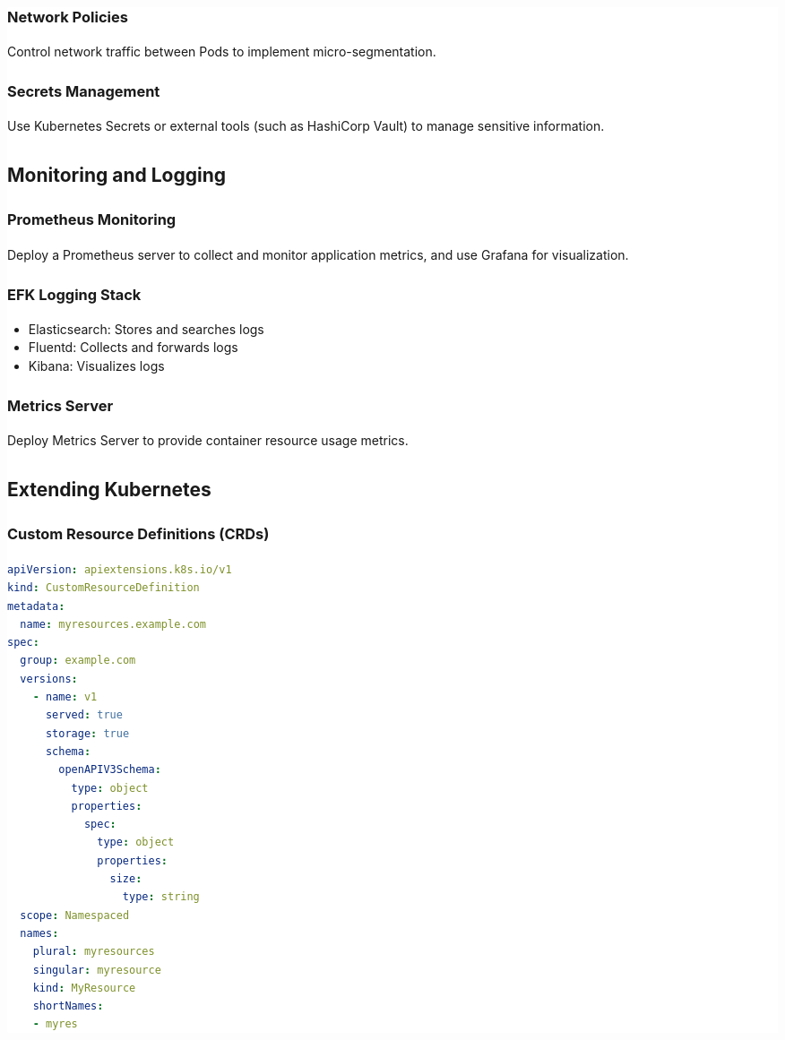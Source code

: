 ### Network Policies
Control network traffic between Pods to implement micro-segmentation.

### Secrets Management
Use Kubernetes Secrets or external tools (such as HashiCorp Vault) to manage sensitive information.

## Monitoring and Logging

### Prometheus Monitoring
Deploy a Prometheus server to collect and monitor application metrics, and use Grafana for visualization.

### EFK Logging Stack
- Elasticsearch: Stores and searches logs
- Fluentd: Collects and forwards logs
- Kibana: Visualizes logs

### Metrics Server
Deploy Metrics Server to provide container resource usage metrics.

## Extending Kubernetes

### Custom Resource Definitions (CRDs)
```yaml
apiVersion: apiextensions.k8s.io/v1
kind: CustomResourceDefinition
metadata:
  name: myresources.example.com
spec:
  group: example.com
  versions:
    - name: v1
      served: true
      storage: true
      schema:
        openAPIV3Schema:
          type: object
          properties:
            spec:
              type: object
              properties:
                size:
                  type: string
  scope: Namespaced
  names:
    plural: myresources
    singular: myresource
    kind: MyResource
    shortNames:
    - myres
```
